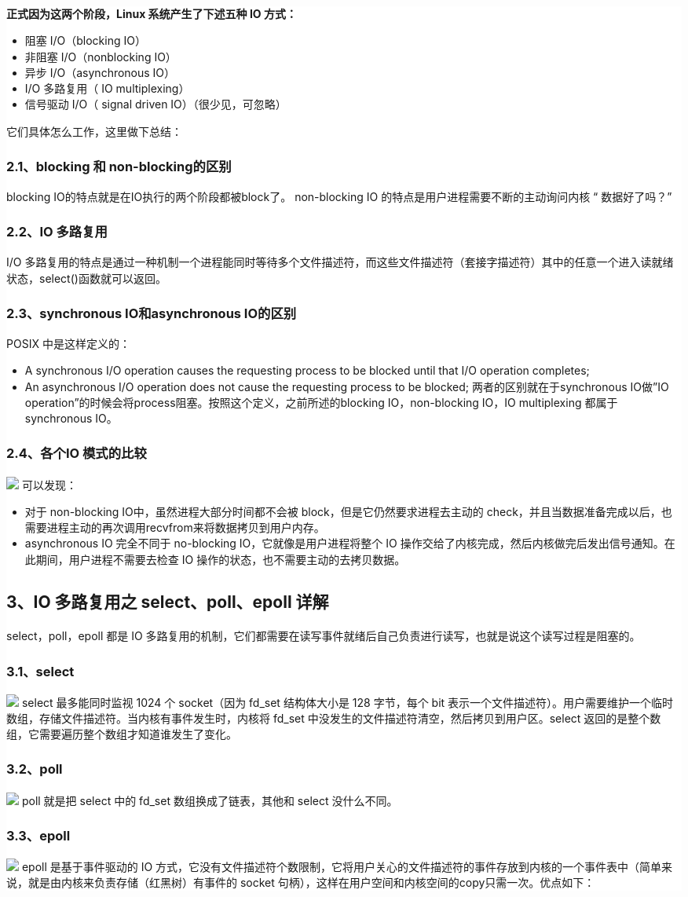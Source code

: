 **正式因为这两个阶段，Linux 系统产生了下述五种 IO 方式：**

- 阻塞 I/O（blocking IO）
- 非阻塞 I/O（nonblocking IO）
- 异步 I/O（asynchronous IO）
- I/O 多路复用（ IO multiplexing）
- 信号驱动 I/O（ signal driven IO）（很少见，可忽略）

它们具体怎么工作，这里做下总结：

### 2.1、blocking 和 non-blocking的区别

blocking IO的特点就是在IO执行的两个阶段都被block了。
non-blocking IO 的特点是用户进程需要不断的主动询问内核 “ 数据好了吗？”

###  2.2、IO 多路复用
I/O 多路复用的特点是通过一种机制一个进程能同时等待多个文件描述符，而这些文件描述符（套接字描述符）其中的任意一个进入读就绪状态，select()函数就可以返回。
### 2.3、synchronous IO和asynchronous IO的区别
POSIX 中是这样定义的：
- A synchronous I/O operation causes the requesting process to be blocked until that I/O operation completes;
- An asynchronous I/O operation does not cause the requesting process to be blocked;
两者的区别就在于synchronous IO做”IO operation”的时候会将process阻塞。按照这个定义，之前所述的blocking IO，non-blocking IO，IO multiplexing 都属于 synchronous IO。
### 2.4、各个IO 模式的比较
![](https://cdn.nlark.com/yuque/0/2023/webp/804884/1676087915312-7960cc52-7230-47d2-8579-36d012fbd81f.webp#averageHue=%23f0f0f0&clientId=u991cae4a-9930-4&from=paste&id=ubacb17bd&originHeight=654&originWidth=1228&originalType=url&ratio=2&rotation=0&showTitle=false&status=done&style=none&taskId=u23b55a3f-828d-412a-82fd-26cdbaf18d3&title=)
可以发现：

- 对于 non-blocking IO中，虽然进程大部分时间都不会被 block，但是它仍然要求进程去主动的 check，并且当数据准备完成以后，也需要进程主动的再次调用recvfrom来将数据拷贝到用户内存。
- asynchronous IO 完全不同于 no-blocking IO，它就像是用户进程将整个 IO 操作交给了内核完成，然后内核做完后发出信号通知。在此期间，用户进程不需要去检查 IO 操作的状态，也不需要主动的去拷贝数据。

## 3、IO 多路复用之 select、poll、epoll 详解
select，poll，epoll 都是 IO 多路复用的机制，它们都需要在读写事件就绪后自己负责进行读写，也就是说这个读写过程是阻塞的。
### 3.1、select
![](https://cdn.nlark.com/yuque/0/2023/webp/804884/1676087915344-4b07e7fd-2095-408e-8b30-38e68d079411.webp#averageHue=%23f9f8f8&clientId=u991cae4a-9930-4&from=paste&id=u86da44a3&originHeight=701&originWidth=1244&originalType=url&ratio=2&rotation=0&showTitle=false&status=done&style=none&taskId=ua639cca0-190b-4148-9beb-468de7bc37a&title=)
select 最多能同时监视 1024 个 socket（因为 fd_set 结构体大小是 128 字节，每个 bit 表示一个文件描述符）。用户需要维护一个临时数组，存储文件描述符。当内核有事件发生时，内核将 fd_set 中没发生的文件描述符清空，然后拷贝到用户区。select 返回的是整个数组，它需要遍历整个数组才知道谁发生了变化。
### 3.2、poll
![](https://cdn.nlark.com/yuque/0/2023/webp/804884/1676087915317-f66fd7a2-7cda-4d58-8fa4-1c65db5a33f5.webp#averageHue=%23f9f9f9&clientId=u991cae4a-9930-4&from=paste&id=u74453309&originHeight=1115&originWidth=1440&originalType=url&ratio=2&rotation=0&showTitle=false&status=done&style=none&taskId=u471155bc-f967-40d1-9ca8-554d7fe7be2&title=)
poll 就是把 select 中的 fd_set 数组换成了链表，其他和 select 没什么不同。
### 3.3、epoll
![](https://cdn.nlark.com/yuque/0/2023/webp/804884/1676087915312-7af2a901-e86a-4894-8a3c-b3d34ed8532d.webp#averageHue=%23f8f8f8&clientId=u991cae4a-9930-4&from=paste&id=ue7085e06&originHeight=960&originWidth=1440&originalType=url&ratio=2&rotation=0&showTitle=false&status=done&style=none&taskId=u99d3174d-445e-4db7-b44e-9acd1f02f19&title=)
epoll 是基于事件驱动的 IO 方式，它没有文件描述符个数限制，它将用户关心的文件描述符的事件存放到内核的一个事件表中（简单来说，就是由内核来负责存储（红黑树）有事件的 socket 句柄），这样在用户空间和内核空间的copy只需一次。优点如下：

